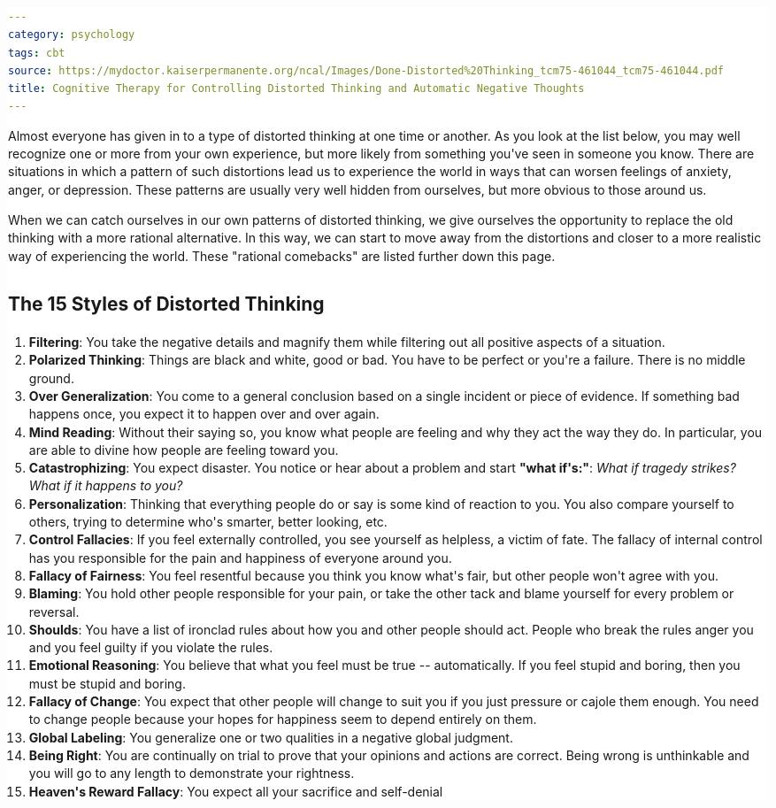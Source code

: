 ```yaml
---
category: psychology
tags: cbt
source: https://mydoctor.kaiserpermanente.org/ncal/Images/Done-Distorted%20Thinking_tcm75-461044_tcm75-461044.pdf
title: Cognitive Therapy for Controlling Distorted Thinking and Automatic Negative Thoughts
---
```


Almost everyone has given in to a type of distorted thinking at one time or
another. As you look at the list below, you may well recognize one or more from
your own experience, but more likely from something you've seen in someone you
know. There are situations in which a pattern of such distortions lead us to
experience the world in ways that can worsen feelings of anxiety, anger, or
depression. These patterns are usually very well hidden from ourselves, but
more obvious to those around us.

When we can catch ourselves in our own patterns of distorted thinking, we give
ourselves the opportunity to replace the old thinking with a more rational
alternative. In this way, we can start to move away from the distortions and
closer to a more realistic way of experiencing the world.  These "rational
comebacks" are listed further down this page.

## The 15 Styles of Distorted Thinking

1. **Filtering**: You take the negative details and magnify them while
   filtering out all positive aspects of a situation.
2. **Polarized Thinking**: Things are black and white, good or bad. You have to
   be perfect or you're a failure. There is no middle ground.
3. **Over Generalization**: You come to a general conclusion based on a single
   incident or piece of evidence. If something bad happens once, you expect it
   to happen over and over again.
4. **Mind Reading**: Without their saying so, you know what people are feeling
   and why they act the way they do. In particular, you are able to divine how
   people are feeling toward you.
5. **Catastrophizing**: You expect disaster. You notice or hear about a problem
   and start **"what if's:"**: *What if tragedy strikes? What if it happens to
   you?*
6. **Personalization**: Thinking that everything people do or say is some kind
   of reaction to you. You also compare yourself to others, trying to determine
   who's smarter, better looking, etc.
7. **Control Fallacies**: If you feel externally controlled, you see yourself
   as helpless, a victim of fate. The fallacy of internal control has you
   responsible for the pain and happiness of everyone around you.
8. **Fallacy of Fairness**: You feel resentful because you think you know
   what's fair, but other people won't agree with you.
9. **Blaming**: You hold other people responsible for your pain, or take the
   other tack and blame yourself for every problem or reversal.
0. **Shoulds**: You have a list of ironclad rules about how you and other
   people should act.  People who break the rules anger you and you feel guilty
   if you violate the rules.
1. **Emotional Reasoning**: You believe that what you feel must be true --
   automatically. If you feel stupid and boring, then you must be stupid and
   boring.
2. **Fallacy of Change**: You expect that other people will change to suit you
   if you just pressure or cajole them enough. You need to change people
   because your hopes for happiness seem to depend entirely on them.
3. **Global Labeling**: You generalize one or two qualities in a negative
   global judgment.
4. **Being Right**: You are continually on trial to prove that your opinions
   and actions are correct. Being wrong is unthinkable and you will go to any
   length to demonstrate your rightness.
5. **Heaven's Reward Fallacy**: You expect all your sacrifice and self-denial